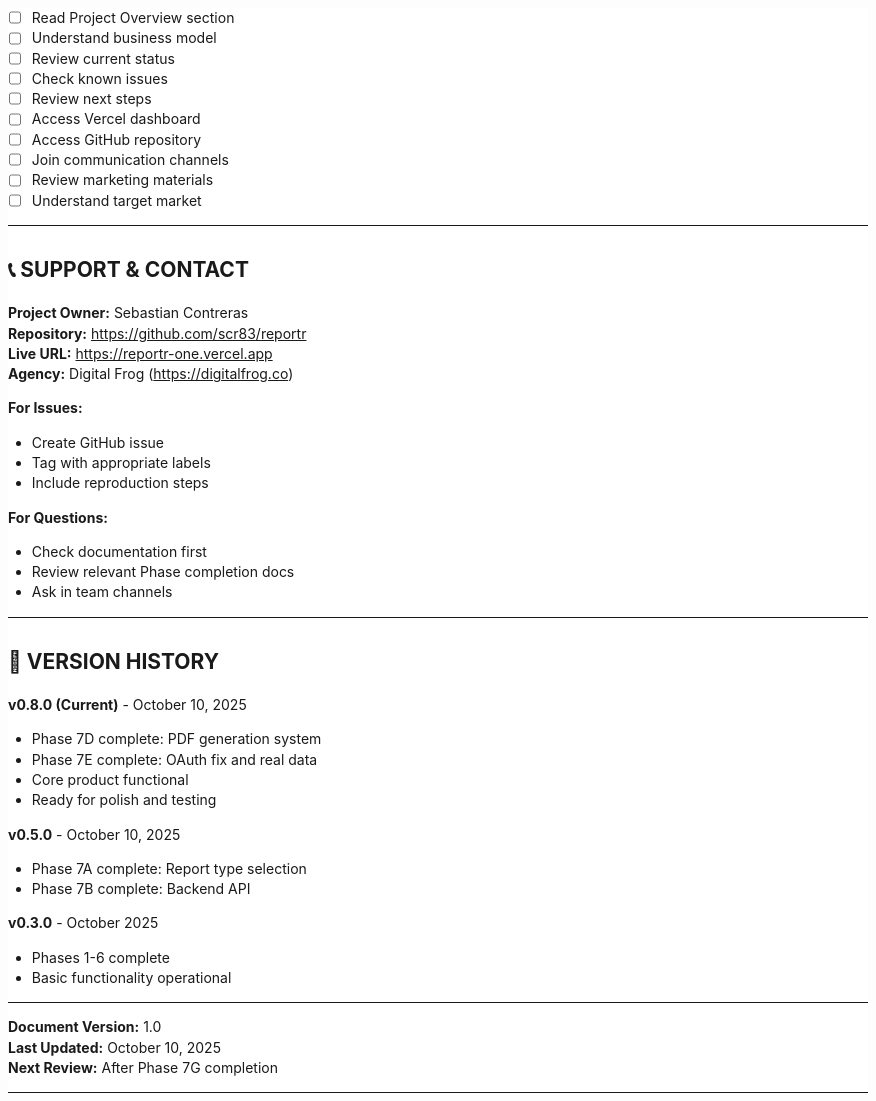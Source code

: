 - [ ] Read Project Overview section
- [ ] Understand business model
- [ ] Review current status
- [ ] Check known issues
- [ ] Review next steps
- [ ] Access Vercel dashboard
- [ ] Access GitHub repository
- [ ] Join communication channels
- [ ] Review marketing materials
- [ ] Understand target market

---

## 📞 SUPPORT & CONTACT

**Project Owner:** Sebastian Contreras  
**Repository:** https://github.com/scr83/reportr  
**Live URL:** https://reportr-one.vercel.app  
**Agency:** Digital Frog (https://digitalfrog.co)

**For Issues:**
- Create GitHub issue
- Tag with appropriate labels
- Include reproduction steps

**For Questions:**
- Check documentation first
- Review relevant Phase completion docs
- Ask in team channels

---

## 📝 VERSION HISTORY

**v0.8.0 (Current)** - October 10, 2025
- Phase 7D complete: PDF generation system
- Phase 7E complete: OAuth fix and real data
- Core product functional
- Ready for polish and testing

**v0.5.0** - October 10, 2025
- Phase 7A complete: Report type selection
- Phase 7B complete: Backend API

**v0.3.0** - October 2025
- Phases 1-6 complete
- Basic functionality operational

---

**Document Version:** 1.0  
**Last Updated:** October 10, 2025  
**Next Review:** After Phase 7G completion

---